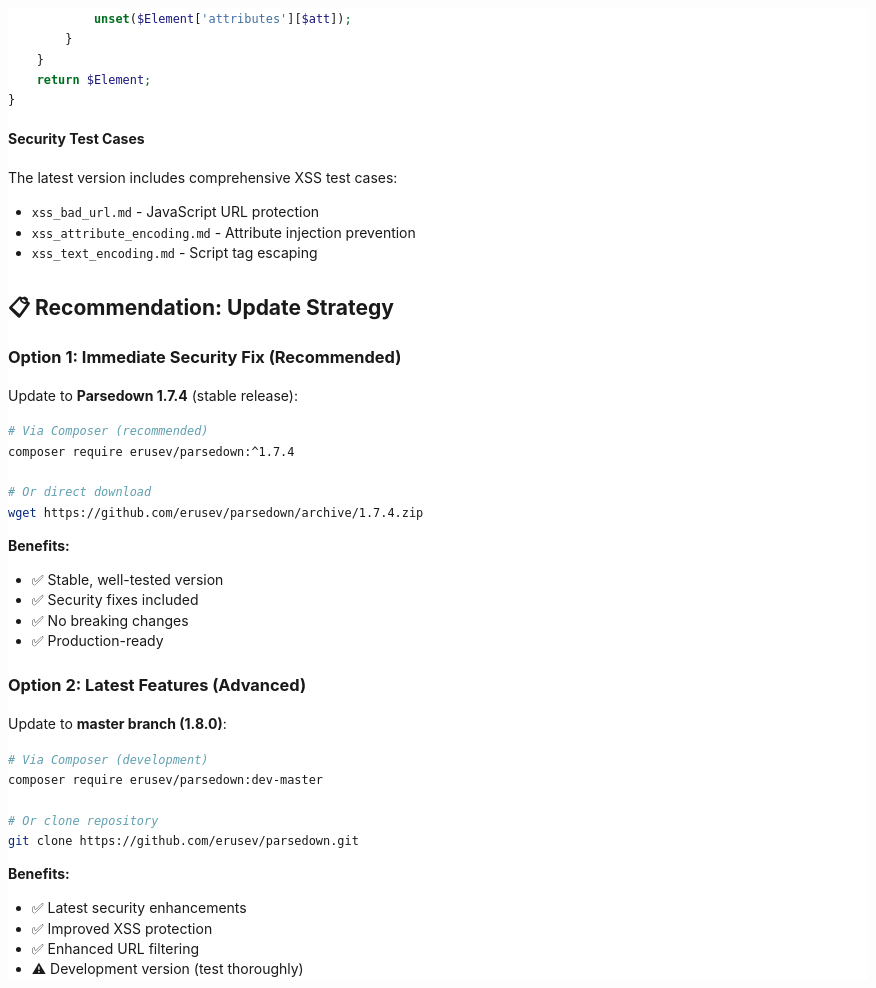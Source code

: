 ```php
            unset($Element['attributes'][$att]);
        }
    }
    return $Element;
}
```

#### Security Test Cases

The latest version includes comprehensive XSS test cases:

- `xss_bad_url.md` - JavaScript URL protection
- `xss_attribute_encoding.md` - Attribute injection prevention  
- `xss_text_encoding.md` - Script tag escaping

## 📋 **Recommendation: Update Strategy**

### Option 1: **Immediate Security Fix (Recommended)**

Update to **Parsedown 1.7.4** (stable release):

```bash
# Via Composer (recommended)
composer require erusev/parsedown:^1.7.4

# Or direct download
wget https://github.com/erusev/parsedown/archive/1.7.4.zip
```

**Benefits:**

- ✅ Stable, well-tested version
- ✅ Security fixes included
- ✅ No breaking changes
- ✅ Production-ready

### Option 2: **Latest Features (Advanced)**

Update to **master branch (1.8.0)**:

```bash
# Via Composer (development)
composer require erusev/parsedown:dev-master

# Or clone repository
git clone https://github.com/erusev/parsedown.git
```

**Benefits:**

- ✅ Latest security enhancements
- ✅ Improved XSS protection
- ✅ Enhanced URL filtering
- ⚠️ Development version (test thoroughly)
